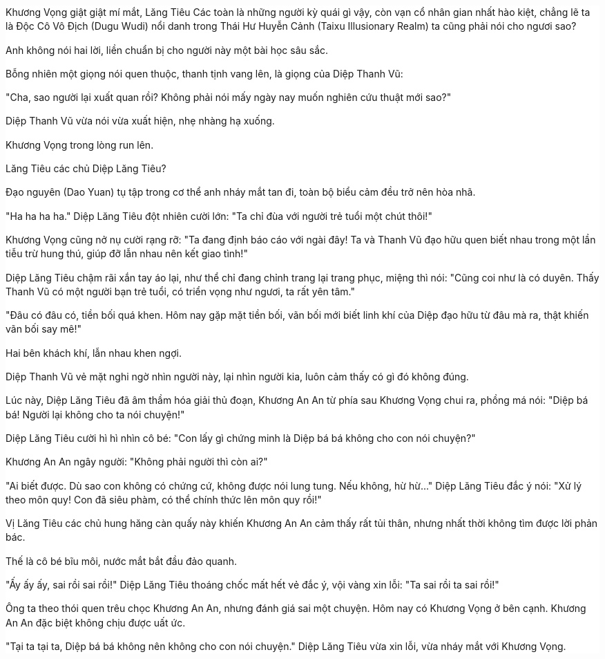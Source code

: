 Khương Vọng giật giật mí mắt, Lăng Tiêu Các toàn là những người kỳ quái gì vậy, còn vạn cổ nhân gian nhất hào kiệt, chẳng lẽ ta là Độc Cô Vô Địch (Dugu Wudi) nổi danh trong Thái Hư Huyễn Cảnh (Taixu Illusionary Realm) ta cũng phải nói cho ngươi sao?

Anh không nói hai lời, liền chuẩn bị cho người này một bài học sâu sắc.

Bỗng nhiên một giọng nói quen thuộc, thanh tịnh vang lên, là giọng của Diệp Thanh Vũ:

"Cha, sao người lại xuất quan rồi? Không phải nói mấy ngày nay muốn nghiên cứu thuật mới sao?"

Diệp Thanh Vũ vừa nói vừa xuất hiện, nhẹ nhàng hạ xuống.

Khương Vọng trong lòng run lên.

Lăng Tiêu các chủ Diệp Lăng Tiêu?

Đạo nguyên (Dao Yuan) tụ tập trong cơ thể anh nháy mắt tan đi, toàn bộ biểu cảm đều trở nên hòa nhã.

"Ha ha ha ha." Diệp Lăng Tiêu đột nhiên cười lớn: "Ta chỉ đùa với người trẻ tuổi một chút thôi!"

Khương Vọng cũng nở nụ cười rạng rỡ: "Ta đang định báo cáo với ngài đây! Ta và Thanh Vũ đạo hữu quen biết nhau trong một lần tiễu trừ hung thú, giúp đỡ lẫn nhau nên kết giao tình!"

Diệp Lăng Tiêu chậm rãi xắn tay áo lại, như thể chỉ đang chỉnh trang lại trang phục, miệng thì nói: "Cũng coi như là có duyên. Thấy Thanh Vũ có một người bạn trẻ tuổi, có triển vọng như ngươi, ta rất yên tâm."

"Đâu có đâu có, tiền bối quá khen. Hôm nay gặp mặt tiền bối, vãn bối mới biết linh khí của Diệp đạo hữu từ đâu mà ra, thật khiến vãn bối say mê!"

Hai bên khách khí, lẫn nhau khen ngợi.

Diệp Thanh Vũ vẻ mặt nghi ngờ nhìn người này, lại nhìn người kia, luôn cảm thấy có gì đó không đúng.

Lúc này, Diệp Lăng Tiêu đã âm thầm hóa giải thủ đoạn, Khương An An từ phía sau Khương Vọng chui ra, phồng má nói: "Diệp bá bá! Người lại không cho ta nói chuyện!"

Diệp Lăng Tiêu cười hì hì nhìn cô bé: "Con lấy gì chứng minh là Diệp bá bá không cho con nói chuyện?"

Khương An An ngây người: "Không phải người thì còn ai?"

"Ai biết được. Dù sao con không có chứng cứ, không được nói lung tung. Nếu không, hừ hừ..." Diệp Lăng Tiêu đắc ý nói: "Xử lý theo môn quy! Con đã siêu phàm, có thể chính thức lên môn quy rồi!"

Vị Lăng Tiêu các chủ hung hăng càn quấy này khiến Khương An An cảm thấy rất tủi thân, nhưng nhất thời không tìm được lời phản bác.

Thế là cô bé bĩu môi, nước mắt bắt đầu đảo quanh.

"Ấy ấy ấy, sai rồi sai rồi!" Diệp Lăng Tiêu thoáng chốc mất hết vẻ đắc ý, vội vàng xin lỗi: "Ta sai rồi ta sai rồi!"

Ông ta theo thói quen trêu chọc Khương An An, nhưng đánh giá sai một chuyện. Hôm nay có Khương Vọng ở bên cạnh. Khương An An đặc biệt không chịu được uất ức.

"Tại ta tại ta, Diệp bá bá không nên không cho con nói chuyện." Diệp Lăng Tiêu vừa xin lỗi, vừa nháy mắt với Khương Vọng.
